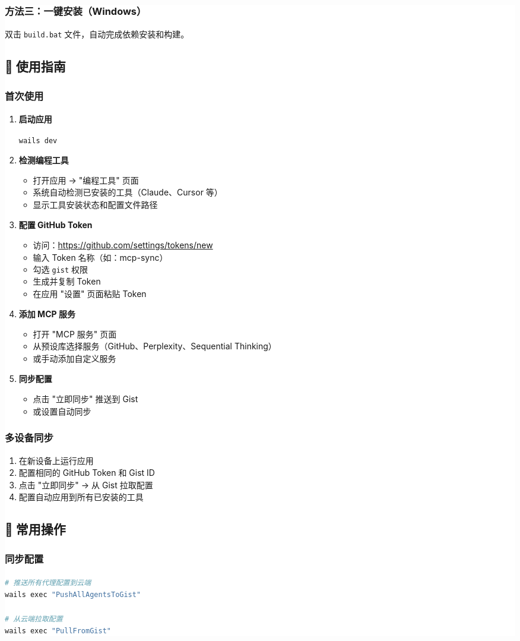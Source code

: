 ### 方法三：一键安装（Windows）

双击 `build.bat` 文件，自动完成依赖安装和构建。

## 📖 使用指南

### 首次使用

1. **启动应用**
   ```bash
   wails dev
   ```

2. **检测编程工具**
   - 打开应用 → "编程工具" 页面
   - 系统自动检测已安装的工具（Claude、Cursor 等）
   - 显示工具安装状态和配置文件路径

3. **配置 GitHub Token**
   - 访问：https://github.com/settings/tokens/new
   - 输入 Token 名称（如：mcp-sync）
   - 勾选 `gist` 权限
   - 生成并复制 Token
   - 在应用 "设置" 页面粘贴 Token

4. **添加 MCP 服务**
   - 打开 "MCP 服务" 页面
   - 从预设库选择服务（GitHub、Perplexity、Sequential Thinking）
   - 或手动添加自定义服务

5. **同步配置**
   - 点击 "立即同步" 推送到 Gist
   - 或设置自动同步

### 多设备同步

1. 在新设备上运行应用
2. 配置相同的 GitHub Token 和 Gist ID
3. 点击 "立即同步" → 从 Gist 拉取配置
4. 配置自动应用到所有已安装的工具

## 🔧 常用操作

### 同步配置

```bash
# 推送所有代理配置到云端
wails exec "PushAllAgentsToGist"

# 从云端拉取配置
wails exec "PullFromGist"
```
